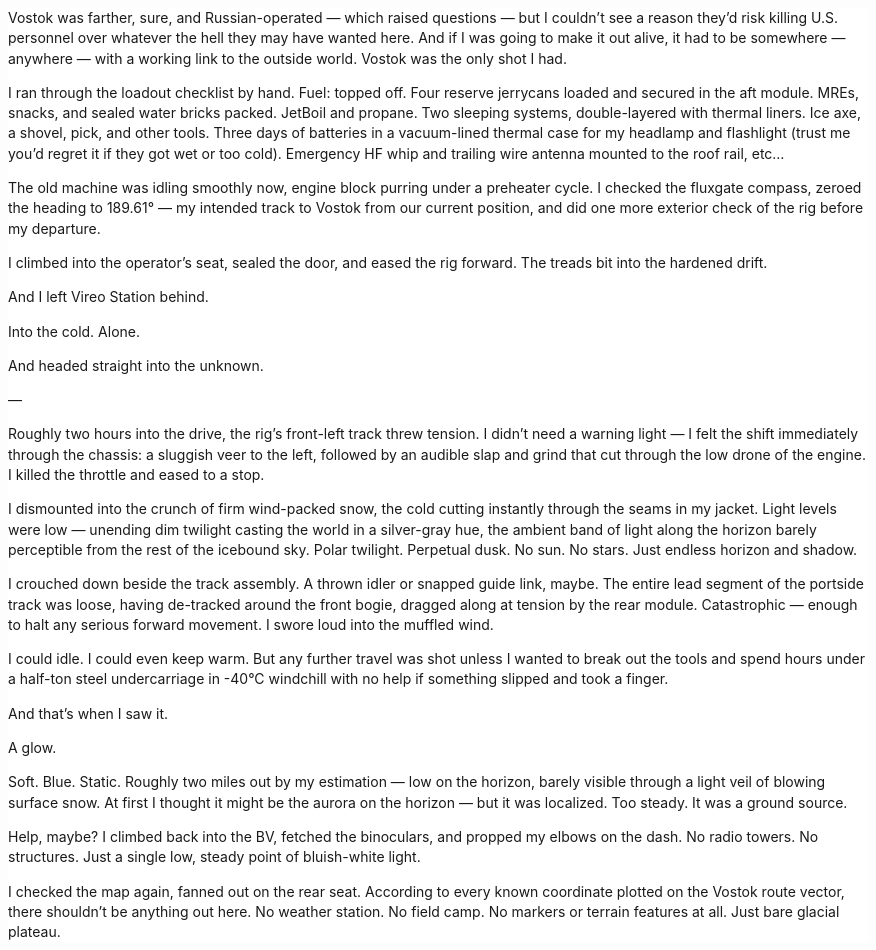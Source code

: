 Vostok was farther, sure, and Russian-operated — which raised questions — but I couldn’t see a reason they’d risk killing U.S. personnel over whatever the hell they may have wanted here. And if I was going to make it out alive, it had to be somewhere — anywhere — with a working link to the outside world. Vostok was the only shot I had.

I ran through the loadout checklist by hand. Fuel: topped off. Four reserve jerrycans loaded and secured in the aft module. MREs, snacks, and sealed water bricks packed. JetBoil and propane. Two sleeping systems, double-layered with thermal liners. Ice axe, a shovel, pick, and other tools. Three days of batteries in a vacuum-lined thermal case for my headlamp and flashlight (trust me you’d regret it if they got wet or too cold). Emergency HF whip and trailing wire antenna mounted to the roof rail, etc…

The old machine was idling smoothly now, engine block purring under a preheater cycle. I checked the fluxgate compass, zeroed the heading to 189.61° — my intended track to Vostok from our current position, and did one more exterior check of the rig before my departure.

I climbed into the operator’s seat, sealed the door, and eased the rig forward. The treads bit into the hardened drift.

And I left Vireo Station behind.

Into the cold. Alone.

And headed straight into the unknown.

—

Roughly two hours into the drive, the rig’s front-left track threw tension. I didn’t need a warning light — I felt the shift immediately through the chassis: a sluggish veer to the left, followed by an audible slap and grind that cut through the low drone of the engine. I killed the throttle and eased to a stop.

I dismounted into the crunch of firm wind-packed snow, the cold cutting instantly through the seams in my jacket. Light levels were low — unending dim twilight casting the world in a silver-gray hue, the ambient band of light along the horizon barely perceptible from the rest of the icebound sky. Polar twilight. Perpetual dusk. No sun. No stars. Just endless horizon and shadow.

I crouched down beside the track assembly. A thrown idler or snapped guide link, maybe. The entire lead segment of the portside track was loose, having de-tracked around the front bogie, dragged along at tension by the rear module. Catastrophic — enough to halt any serious forward movement. I swore loud into the muffled wind.

I could idle. I could even keep warm. But any further travel was shot unless I wanted to break out the tools and spend hours under a half-ton steel undercarriage in -40°C windchill with no help if something slipped and took a finger.

And that’s when I saw it.

A glow.

Soft. Blue. Static. Roughly two miles out by my estimation — low on the horizon, barely visible through a light veil of blowing surface snow. At first I thought it might be the aurora on the horizon — but it was localized. Too steady. It was a ground source.

Help, maybe? I climbed back into the BV, fetched the binoculars, and propped my elbows on the dash. No radio towers. No structures. Just a single low, steady point of bluish-white light.

I checked the map again, fanned out on the rear seat. According to every known coordinate plotted on the Vostok route vector, there shouldn’t be anything out here. No weather station. No field camp. No markers or terrain features at all. Just bare glacial plateau.
